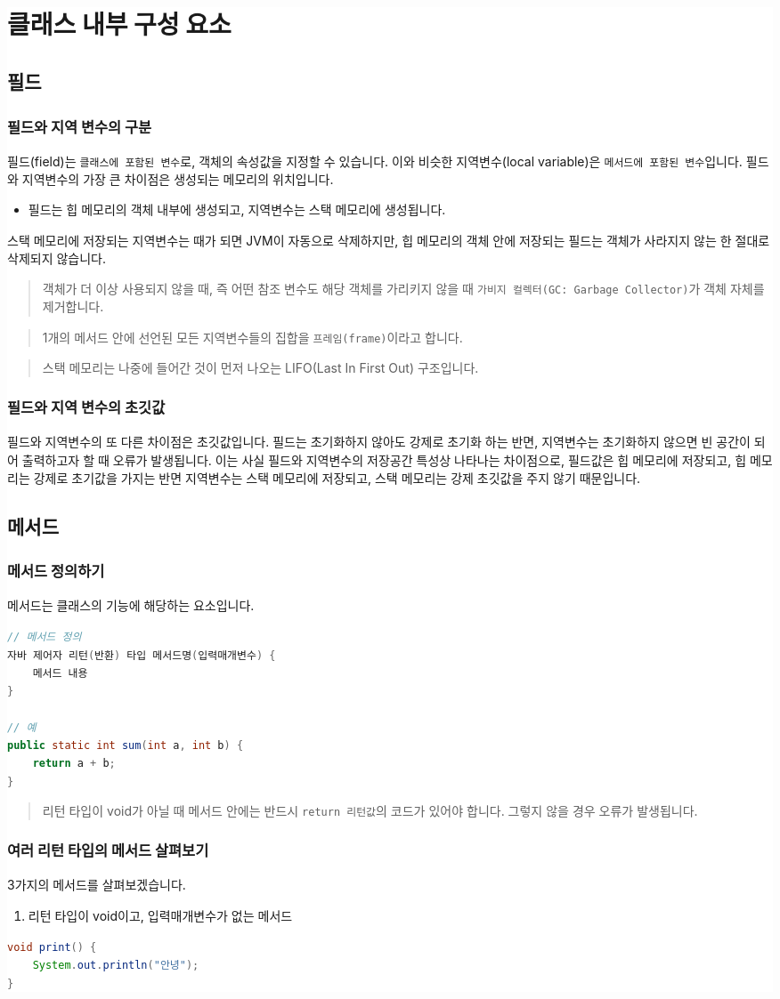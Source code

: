 # 클래스 내부 구성 요소

## 필드

### 필드와 지역 변수의 구분
필드(field)는 `클래스에 포함된 변수`로, 객체의 속성값을 지정할 수 있습니다.
이와 비슷한 지역변수(local variable)은 `메서드에 포함된 변수`입니다.
필드와 지역변수의 가장 큰 차이점은 생성되는 메모리의 위치입니다.

- 필드는 힙 메모리의 객체 내부에 생성되고, 지역변수는 스택 메모리에 생성됩니다.

스택 메모리에 저장되는 지역변수는 때가 되면 JVM이 자동으로 삭제하지만, 힙 메모리의 객체 안에 저장되는 필드는 객체가 사라지지 않는 한 절대로 삭제되지 않습니다.

> 객체가 더 이상 사용되지 않을 때, 즉 어떤 참조 변수도 해당 객체를 가리키지 않을 때 `가비지 컬렉터(GC: Garbage Collector)`가 객체 자체를 제거합니다.

> 1개의 메서드 안에 선언된 모든 지역변수들의 집합을 `프레임(frame)`이라고 합니다.

> 스택 메모리는 나중에 들어간 것이 먼저 나오는 LIFO(Last In First Out) 구조입니다.

### 필드와 지역 변수의 초깃값
필드와 지역변수의 또 다른 차이점은 초깃값입니다.
필드는 초기화하지 않아도 강제로 초기화 하는 반면, 지역변수는 초기화하지 않으면 빈 공간이 되어 출력하고자 할 때 오류가 발생됩니다.
이는 사실 필드와 지역변수의 저장공간 특성상 나타나는 차이점으로, 필드값은 힙 메모리에 저장되고, 힙 메모리는 강제로 초기값을 가지는 반면 지역변수는 스택 메모리에 저장되고, 스택 메모리는 강제 초깃값을 주지 않기 때문입니다.

## 메서드

### 메서드 정의하기
메서드는 클래스의 기능에 해당하는 요소입니다.

```Java
// 메서드 정의
자바 제어자 리턴(반환) 타입 메서드명(입력매개변수) {
    메서드 내용
}

// 예
public static int sum(int a, int b) {
    return a + b;
}
```

> 리턴 타입이 void가 아닐 때 메서드 안에는 반드시 `return 리턴값`의 코드가 있어야 합니다.
그렇지 않을 경우 오류가 발생됩니다.

### 여러 리턴 타입의 메서드 살펴보기
3가지의 메서드를 살펴보겠습니다.

1. 리턴 타입이 void이고, 입력매개변수가 없는 메서드

```Java
void print() {
    System.out.println("안녕");
}
```

